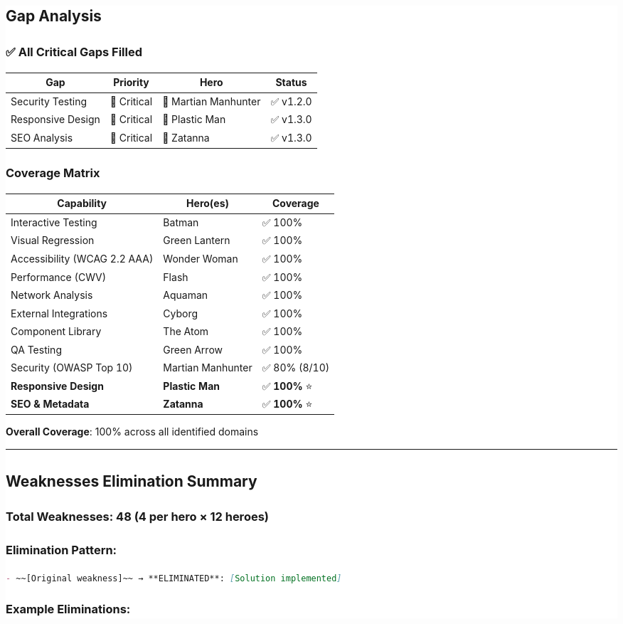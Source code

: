 
## Gap Analysis

### ✅ All Critical Gaps Filled

| Gap | Priority | Hero | Status |
|-----|----------|------|--------|
| Security Testing | 🔴 Critical | 🧠 Martian Manhunter | ✅ v1.2.0 |
| Responsive Design | 🔴 Critical | 🤸 Plastic Man | ✅ v1.3.0 |
| SEO Analysis | 🔴 Critical | 🎩 Zatanna | ✅ v1.3.0 |

### Coverage Matrix

| Capability | Hero(es) | Coverage |
|------------|----------|----------|
| Interactive Testing | Batman | ✅ 100% |
| Visual Regression | Green Lantern | ✅ 100% |
| Accessibility (WCAG 2.2 AAA) | Wonder Woman | ✅ 100% |
| Performance (CWV) | Flash | ✅ 100% |
| Network Analysis | Aquaman | ✅ 100% |
| External Integrations | Cyborg | ✅ 100% |
| Component Library | The Atom | ✅ 100% |
| QA Testing | Green Arrow | ✅ 100% |
| Security (OWASP Top 10) | Martian Manhunter | ✅ 80% (8/10) |
| **Responsive Design** | **Plastic Man** | ✅ **100%** ⭐ |
| **SEO & Metadata** | **Zatanna** | ✅ **100%** ⭐ |

**Overall Coverage**: 100% across all identified domains

---

## Weaknesses Elimination Summary

### Total Weaknesses: 48 (4 per hero × 12 heroes)
### Elimination Pattern:
```markdown
- ~~[Original weakness]~~ → **ELIMINATED**: [Solution implemented]
```

### Example Eliminations:
